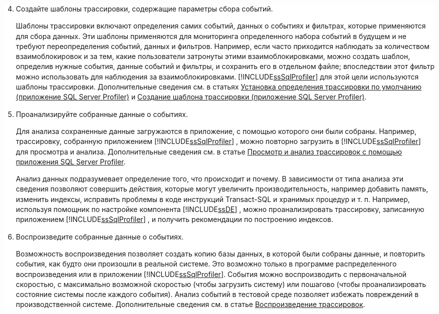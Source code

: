 4.  Создайте шаблоны трассировки, содержащие параметры сбора событий.  
  
     Шаблоны трассировки включают определения самих событий, данных о событиях и фильтрах, которые применяются для сбора данных. Эти шаблоны применяются для мониторинга определенного набора событий в будущем и не требуют переопределения событий, данных и фильтров. Например, если часто приходится наблюдать за количеством взаимоблокировок и за тем, какие пользователи затронуты этими взаимоблокировками, можно создать шаблон, определив нужные события, данные событий и фильтры, и сохранить его в отдельном файле; впоследствии этот фильтр можно использовать для наблюдения за взаимоблокировками. 
  [!INCLUDE[ssSqlProfiler](../../includes/sssqlprofiler-md.md)] для этой цели используются шаблоны трассировки. Дополнительные сведения см. в статьях [Установка определения трассировки по умолчанию (приложение SQL Server Profiler)](../../tools/sql-server-profiler/set-trace-definition-defaults-sql-server-profiler.md) и [Создание шаблона трассировки (приложение SQL Server Profiler)](../../tools/sql-server-profiler/create-a-trace-template-sql-server-profiler.md).  
  
5.  Проанализируйте собранные данные о событиях.  
  
     Для анализа сохраненные данные загружаются в приложение, с помощью которого они были собраны. Например, трассировку, собранную приложением [!INCLUDE[ssSqlProfiler](../../includes/sssqlprofiler-md.md)] , можно повторно загрузить в [!INCLUDE[ssSqlProfiler](../../includes/sssqlprofiler-md.md)] для просмотра и анализа. Дополнительные сведения см. в статье [Просмотр и анализ трассировок с помощью приложения SQL Server Profiler](../../tools/sql-server-profiler/view-and-analyze-traces-with-sql-server-profiler.md).  
  
     Анализ данных подразумевает определение того, что происходит и почему. В зависимости от типа анализа эти сведения позволяют совершить действия, которые могут увеличить производительность, например добавить память, изменить индексы, исправить проблемы в коде инструкций Transact-SQL и хранимых процедур и т. п. Например, используя помощник по настройке компонента [!INCLUDE[ssDE](../../includes/ssde-md.md)] , можно проанализировать трассировку, записанную приложением [!INCLUDE[ssSqlProfiler](../../includes/sssqlprofiler-md.md)] , и получить рекомендации по построению индексов.  
  
6.  Воспроизведите собранные данные о событиях.  
  
     Возможность воспроизведения позволяет создать копию базы данных, в которой были собраны данные, и повторить события, как будто они произошли в реальной системе. Это возможно только в программе распределенного воспроизведения или в приложении [!INCLUDE[ssSqlProfiler](../../includes/sssqlprofiler-md.md)]. События можно воспроизводить с первоначальной скоростью, с максимально возможной скоростью (чтобы загрузить систему) или пошагово (чтобы проанализировать состояние системы после каждого события). Анализ событий в тестовой среде позволяет избежать повреждений в производственной системе. Дополнительные сведения см. в статье [Воспроизведение трассировок](../../tools/sql-server-profiler/replay-traces.md).  
  
  
